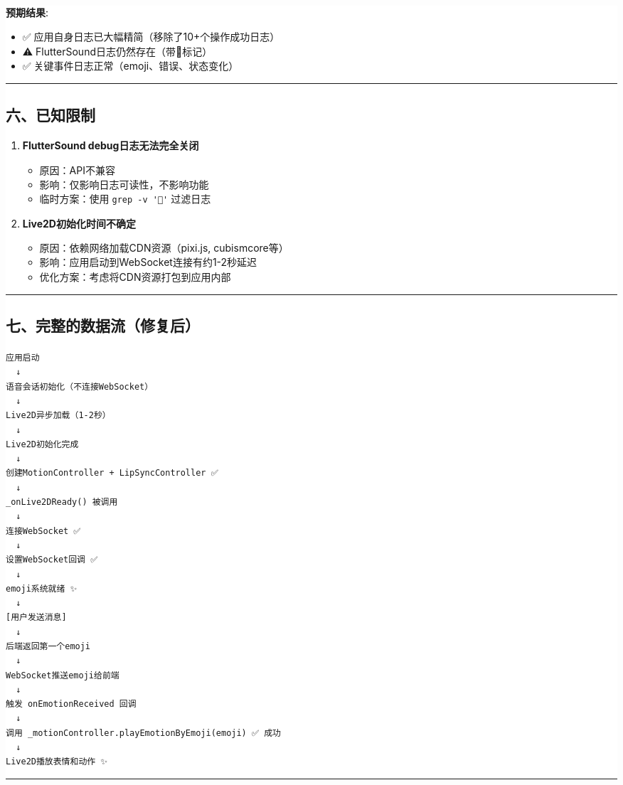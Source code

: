 **预期结果**:
- ✅ 应用自身日志已大幅精简（移除了10+个操作成功日志）
- ⚠️ FlutterSound日志仍然存在（带🐛标记）
- ✅ 关键事件日志正常（emoji、错误、状态变化）

---

## 六、已知限制

1. **FlutterSound debug日志无法完全关闭**
   - 原因：API不兼容
   - 影响：仅影响日志可读性，不影响功能
   - 临时方案：使用 `grep -v '🐛'` 过滤日志

2. **Live2D初始化时间不确定**
   - 原因：依赖网络加载CDN资源（pixi.js, cubismcore等）
   - 影响：应用启动到WebSocket连接有约1-2秒延迟
   - 优化方案：考虑将CDN资源打包到应用内部

---

## 七、完整的数据流（修复后）

```
应用启动
  ↓
语音会话初始化（不连接WebSocket）
  ↓
Live2D异步加载（1-2秒）
  ↓
Live2D初始化完成
  ↓
创建MotionController + LipSyncController ✅
  ↓
_onLive2DReady() 被调用
  ↓
连接WebSocket ✅
  ↓
设置WebSocket回调 ✅
  ↓
emoji系统就绪 ✨
  ↓
[用户发送消息]
  ↓
后端返回第一个emoji
  ↓
WebSocket推送emoji给前端
  ↓
触发 onEmotionReceived 回调
  ↓
调用 _motionController.playEmotionByEmoji(emoji) ✅ 成功
  ↓
Live2D播放表情和动作 ✨
```

---
